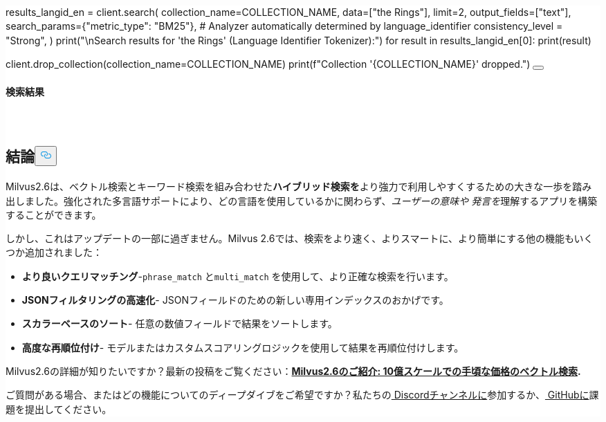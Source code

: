 results_langid_en = client.search(
    collection_name=COLLECTION_NAME,
    data=[<span class="hljs-string">&quot;the Rings&quot;</span>],
    limit=<span class="hljs-number">2</span>,
    output_fields=[<span class="hljs-string">&quot;text&quot;</span>],
    search_params={<span class="hljs-string">&quot;metric_type&quot;</span>: <span class="hljs-string">&quot;BM25&quot;</span>}, <span class="hljs-comment"># Analyzer automatically determined by language_identifier</span>
    consistency_level = <span class="hljs-string">&quot;Strong&quot;</span>,
)
<span class="hljs-built_in">print</span>(<span class="hljs-string">&quot;\nSearch results for &#x27;the Rings&#x27; (Language Identifier Tokenizer):&quot;</span>)
<span class="hljs-keyword">for</span> result <span class="hljs-keyword">in</span> results_langid_en[<span class="hljs-number">0</span>]:
    <span class="hljs-built_in">print</span>(result)

client.drop_collection(collection_name=COLLECTION_NAME)
<span class="hljs-built_in">print</span>(<span class="hljs-string">f&quot;Collection &#x27;<span class="hljs-subst">{COLLECTION_NAME}</span>&#x27; dropped.&quot;</span>)
<button class="copy-code-btn"></button></code></pre>
<h4 id="Results" class="common-anchor-header">検索結果</h4><p>
  <span class="img-wrapper">
    <img translate="no" src="https://assets.zilliz.com/2_results_486712c3f6.png" alt="" class="doc-image" id="" />
    <span></span>
  </span>
</p>
<h2 id="Conclusion" class="common-anchor-header">結論<button data-href="#Conclusion" class="anchor-icon" translate="no">
      <svg translate="no"
        aria-hidden="true"
        focusable="false"
        height="20"
        version="1.1"
        viewBox="0 0 16 16"
        width="16"
      >
        <path
          fill="#0092E4"
          fill-rule="evenodd"
          d="M4 9h1v1H4c-1.5 0-3-1.69-3-3.5S2.55 3 4 3h4c1.45 0 3 1.69 3 3.5 0 1.41-.91 2.72-2 3.25V8.59c.58-.45 1-1.27 1-2.09C10 5.22 8.98 4 8 4H4c-.98 0-2 1.22-2 2.5S3 9 4 9zm9-3h-1v1h1c1 0 2 1.22 2 2.5S13.98 12 13 12H9c-.98 0-2-1.22-2-2.5 0-.83.42-1.64 1-2.09V6.25c-1.09.53-2 1.84-2 3.25C6 11.31 7.55 13 9 13h4c1.45 0 3-1.69 3-3.5S14.5 6 13 6z"
        ></path>
      </svg>
    </button></h2><p>Milvus2.6は、ベクトル検索とキーワード検索を組み合わせた<strong>ハイブリッド検索を</strong>より強力で利用しやすくするための大きな一歩を踏み出しました。強化された多言語サポートにより、どの言語を使用しているかに関わらず、<em>ユーザーの意味や</em> <em>発言を</em>理解するアプリを構築することができます。</p>
<p>しかし、これはアップデートの一部に過ぎません。Milvus 2.6では、検索をより速く、よりスマートに、より簡単にする他の機能もいくつか追加されました：</p>
<ul>
<li><p><strong>より良いクエリマッチング</strong>-<code translate="no">phrase_match</code> と<code translate="no">multi_match</code> を使用して、より正確な検索を行います。</p></li>
<li><p><strong>JSONフィルタリングの高速化</strong>- JSONフィールドのための新しい専用インデックスのおかげです。</p></li>
<li><p><strong>スカラーベースのソート</strong>- 任意の数値フィールドで結果をソートします。</p></li>
<li><p><strong>高度な再順位付け</strong>- モデルまたはカスタムスコアリングロジックを使用して結果を再順位付けします。</p></li>
</ul>
<p>Milvus2.6の詳細が知りたいですか？最新の投稿をご覧ください：<a href="https://milvus.io/blog/introduce-milvus-2-6-built-for-scale-designed-to-reduce-costs.md"><strong>Milvus2.6のご紹介: 10億スケールでの手頃な価格のベクトル検索</strong></a><strong>.</strong></p>
<p>ご質問がある場合、またはどの機能についてのディープダイブをご希望ですか？私たちの<a href="https://discord.com/invite/8uyFbECzPX"> Discordチャンネルに</a>参加するか、<a href="https://github.com/milvus-io/milvus"> GitHubに</a>課題を提出してください。</p>
